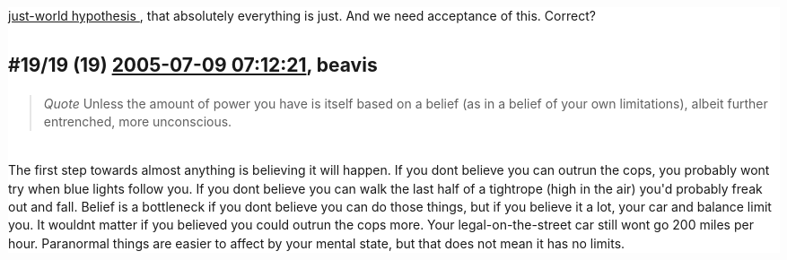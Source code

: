  <a class="bbc_link" href="http://en.wikipedia.org/wiki/Just-world_phenomenon" rel="noopener" target="_blank">
  just-world hypothesis
 </a>
</b>
, that absolutely everything is just. And we need acceptance of this. Correct?
</section>

## \#19/19 (19) [2005-07-09 07:12:21](https://www.astralpulse.com/forums/index.php?msg=169556), beavis  ##
<section>
<blockquote class="bbc_standard_quote">
 <cite>
  Quote
 </cite>
 Unless the amount of power you have is itself based on a belief (as in a belief of your own limitations), albeit further entrenched, more unconscious.
</blockquote>
<br>
The first step towards almost anything is believing it will happen. If you dont believe you can outrun the cops, you probably wont try when blue lights follow you. If you dont believe you can walk the last half of a tightrope (high in the air) you'd probably freak out and fall. Belief is a bottleneck if you dont believe you can do those things, but if you believe it a lot, your car and balance limit you. It wouldnt matter if you believed you could outrun the cops more. Your legal-on-the-street car still wont go 200 miles per hour. Paranormal things are easier to affect by your mental state, but that does not mean it has no limits.
</section>